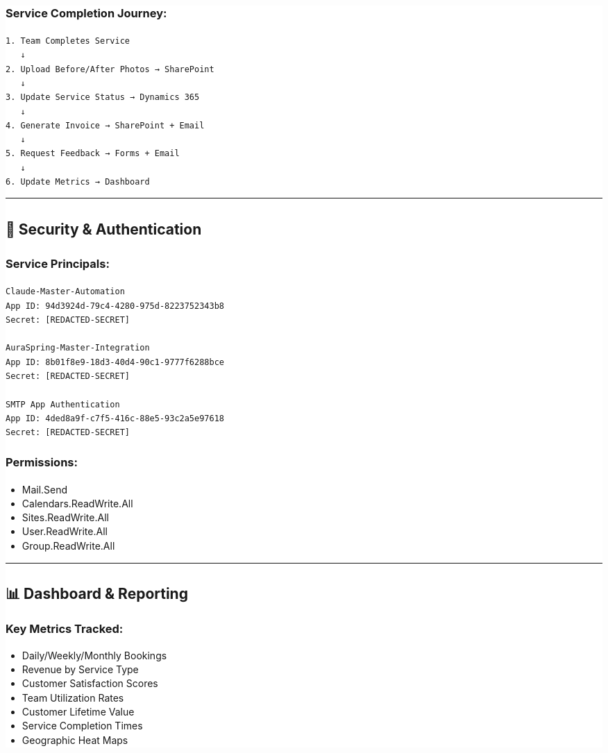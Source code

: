 ### Service Completion Journey:
```
1. Team Completes Service
   ↓
2. Upload Before/After Photos → SharePoint
   ↓
3. Update Service Status → Dynamics 365
   ↓
4. Generate Invoice → SharePoint + Email
   ↓
5. Request Feedback → Forms + Email
   ↓
6. Update Metrics → Dashboard
```

---

## 🔐 **Security & Authentication**

### Service Principals:
```
Claude-Master-Automation
App ID: 94d3924d-79c4-4280-975d-8223752343b8
Secret: [REDACTED-SECRET]

AuraSpring-Master-Integration  
App ID: 8b01f8e9-18d3-40d4-90c1-9777f6288bce
Secret: [REDACTED-SECRET]

SMTP App Authentication
App ID: 4ded8a9f-c7f5-416c-88e5-93c2a5e97618
Secret: [REDACTED-SECRET]
```

### Permissions:
- Mail.Send
- Calendars.ReadWrite.All
- Sites.ReadWrite.All
- User.ReadWrite.All
- Group.ReadWrite.All

---

## 📊 **Dashboard & Reporting**

### Key Metrics Tracked:
- Daily/Weekly/Monthly Bookings
- Revenue by Service Type
- Customer Satisfaction Scores
- Team Utilization Rates
- Customer Lifetime Value
- Service Completion Times
- Geographic Heat Maps
